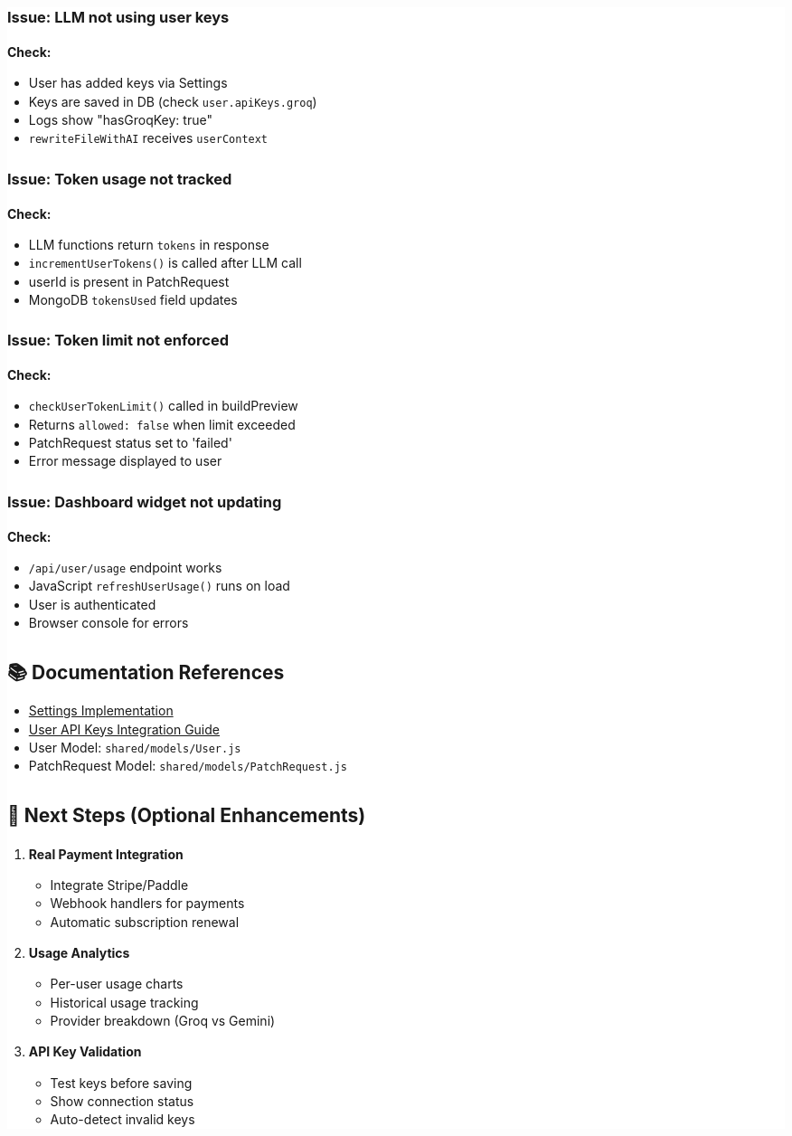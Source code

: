 ### Issue: LLM not using user keys
**Check:**
- User has added keys via Settings
- Keys are saved in DB (check `user.apiKeys.groq`)
- Logs show "hasGroqKey: true"
- `rewriteFileWithAI` receives `userContext`

### Issue: Token usage not tracked
**Check:**
- LLM functions return `tokens` in response
- `incrementUserTokens()` is called after LLM call
- userId is present in PatchRequest
- MongoDB `tokensUsed` field updates

### Issue: Token limit not enforced
**Check:**
- `checkUserTokenLimit()` called in buildPreview
- Returns `allowed: false` when limit exceeded
- PatchRequest status set to 'failed'
- Error message displayed to user

### Issue: Dashboard widget not updating
**Check:**
- `/api/user/usage` endpoint works
- JavaScript `refreshUserUsage()` runs on load
- User is authenticated
- Browser console for errors

## 📚 Documentation References

- [Settings Implementation](./SETTINGS_IMPLEMENTATION.md)
- [User API Keys Integration Guide](./USER_API_KEYS_INTEGRATION.md)
- User Model: `shared/models/User.js`
- PatchRequest Model: `shared/models/PatchRequest.js`

## 🎯 Next Steps (Optional Enhancements)

1. **Real Payment Integration**
   - Integrate Stripe/Paddle
   - Webhook handlers for payments
   - Automatic subscription renewal

2. **Usage Analytics**
   - Per-user usage charts
   - Historical usage tracking
   - Provider breakdown (Groq vs Gemini)

3. **API Key Validation**
   - Test keys before saving
   - Show connection status
   - Auto-detect invalid keys
